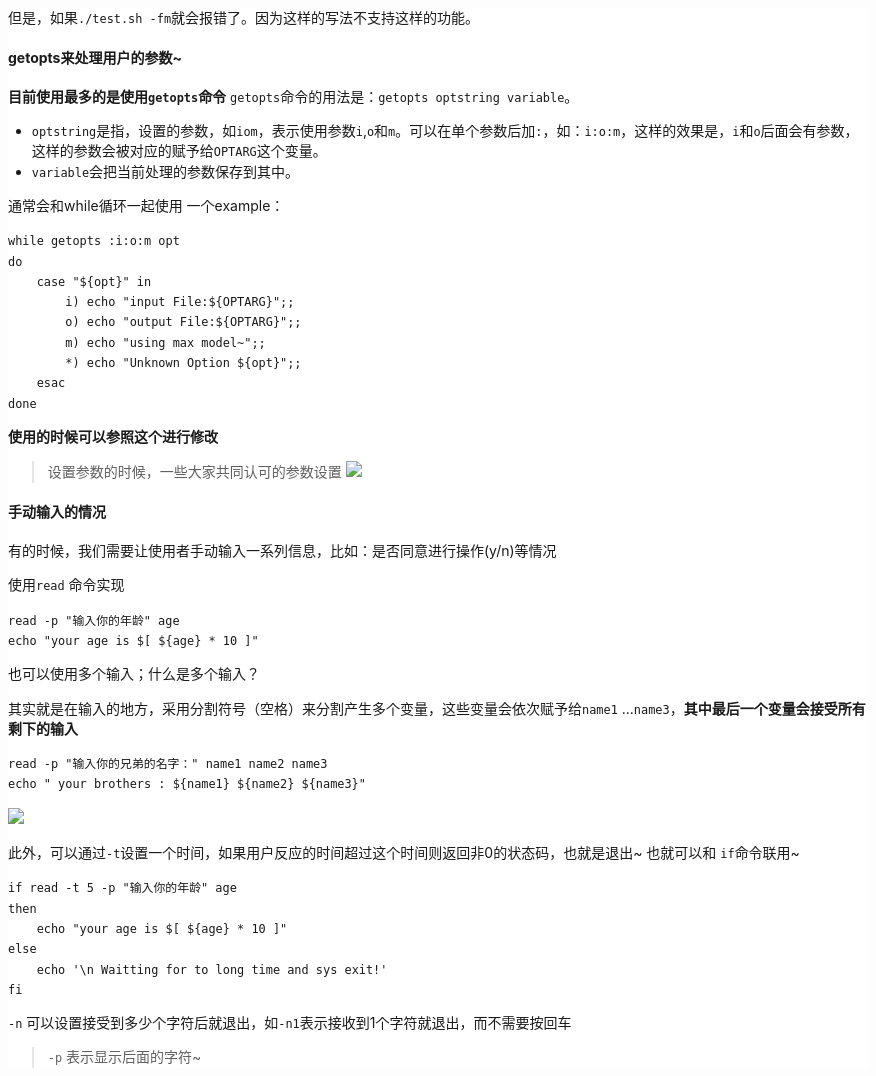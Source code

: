 
但是，如果`./test.sh -fm`就会报错了。因为这样的写法不支持这样的功能。
#### getopts来处理用户的参数~
**目前使用最多的是使用`getopts`命令**
`getopts`命令的用法是：`getopts optstring variable`。

- `optstring`是指，设置的参数，如`iom`，表示使用参数`i`,`o`和`m`。可以在单个参数后加`:`，如：`i:o:m`，这样的效果是，`i`和`o`后面会有参数，这样的参数会被对应的赋予给`OPTARG`这个变量。
- `variable`会把当前处理的参数保存到其中。

通常会和while循环一起使用
一个example：
``` shell
while getopts :i:o:m opt 
do  
    case "${opt}" in
        i) echo "input File:${OPTARG}";;
        o) echo "output File:${OPTARG}";;
        m) echo "using max model~";;
        *) echo "Unknown Option ${opt}";;
    esac 
done 
```

**使用的时候可以参照这个进行修改**
>设置参数的时候，一些大家共同认可的参数设置
>![](https://tf-picture-bed-1259792641.cos.ap-beijing.myqcloud.com/blog/2021-09-12-110107.png)

#### 手动输入的情况
有的时候，我们需要让使用者手动输入一系列信息，比如：是否同意进行操作(y/n)等情况

使用`read` 命令实现
``` shell
read -p "输入你的年龄" age
echo "your age is $[ ${age} * 10 ]"
```
也可以使用多个输入；什么是多个输入？

其实就是在输入的地方，采用分割符号（空格）来分割产生多个变量，这些变量会依次赋予给`name1` ...`name3`，**其中最后一个变量会接受所有剩下的输入**
``` shell 
read -p "输入你的兄弟的名字：" name1 name2 name3
echo " your brothers : ${name1} ${name2} ${name3}"
```
![](https://tf-picture-bed-1259792641.cos.ap-beijing.myqcloud.com/blog/2021-09-12-111745.png)

此外，可以通过`-t`设置一个时间，如果用户反应的时间超过这个时间则返回非0的状态码，也就是退出~
也就可以和 `if`命令联用~
``` shell
if read -t 5 -p "输入你的年龄" age
then
    echo "your age is $[ ${age} * 10 ]"
else
    echo '\n Waitting for to long time and sys exit!'
fi
```
`-n` 可以设置接受到多少个字符后就退出，如`-n1`表示接收到1个字符就退出，而不需要按回车
>`-p` 表示显示后面的字符~

